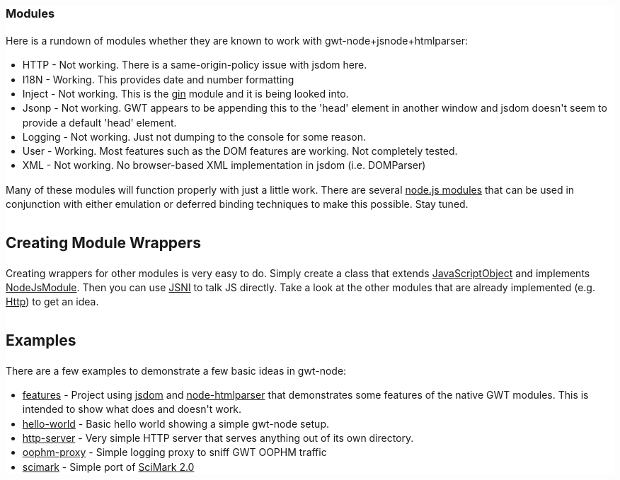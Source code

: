 ### Modules

Here is a rundown of modules whether they are known to work with gwt-node+jsnode+htmlparser:

 - HTTP - Not working. There is a same-origin-policy issue with jsdom here.
 - I18N - Working. This provides date and number formatting
 - Inject - Not working. This is the [gin] module and it is being looked into.
 - Jsonp - Not working. GWT appears to be appending this to the 'head' element in another
   window and jsdom doesn't seem to provide a default 'head' element.
 - Logging - Not working. Just not dumping to the console for some reason.
 - User - Working. Most features such as the DOM features are working. Not completely tested.
 - XML - Not working. No browser-based XML implementation in jsdom (i.e. DOMParser)
 
Many of these modules will function properly with just a little work. There are several
[node.js modules] that can be used in conjunction with either emulation or deferred binding
techniques to make this possible. Stay tuned.

## Creating Module Wrappers

Creating wrappers for other modules is very easy to do. Simply create a class that extends
[JavaScriptObject] and implements [NodeJsModule]. Then you can use [JSNI] to talk JS directly.
Take a look at the other modules that are already implemented (e.g. [Http]) to get an idea.

## Examples

There are a few examples to demonstrate a few basic ideas in gwt-node:

 - [features] - Project using [jsdom] and [node-htmlparser] that demonstrates some features
   of the native GWT modules. This is intended to show what does and doesn't work.
 - [hello-world] - Basic hello world showing a simple gwt-node setup.
 - [http-server] - Very simple HTTP server that serves anything out of its
   own directory.
 - [oophm-proxy] - Simple logging proxy to sniff GWT OOPHM traffic
 - [scimark] - Simple port of [SciMark 2.0]
 
  [JRE emulation]: http://code.google.com/webtoolkit/doc/latest/RefJreEmulation.html
  [Module XML]: http://code.google.com/webtoolkit/doc/latest/DevGuideOrganizingProjects.html#DevGuideModuleXml
  [GWT Compiler]: http://code.google.com/webtoolkit/doc/latest/DevGuideCompilingAndDebugging.html#DevGuideJavaToJavaScriptCompiler
  [GWT Compiler Options]: http://code.google.com/webtoolkit/doc/latest/DevGuideCompilingAndDebugging.html#DevGuideCompilerOptions
  [jsdom]: https://github.com/tmpvar/jsdom
  [node-htmlparser]: https://github.com/tautologistics/node-htmlparser
  [npm]: http://npmjs.org/
  [gin]: http://code.google.com/p/google-gin/
  [node.js modules]: https://github.com/ry/node/wiki/modules
  [JavaScriptObject]: http://google-web-toolkit.googlecode.com/svn/javadoc/2.1/com/google/gwt/core/client/JavaScriptObject.html
  [NodeJsModule]: https://github.com/cretz/gwt-node/blob/master/src/org/gwtnode/core/node/NodeJsModule.java
  [JSNI]: http://code.google.com/webtoolkit/doc/latest/DevGuideCodingBasicsJSNI.html
  [gwt-exporter]: http://code.google.com/p/gwt-exporter/
  [Http]: https://github.com/cretz/gwt-node/blob/master/src/org/gwtnode/core/node/http/Http.java
  [hello-world]: https://github.com/cretz/gwt-node/tree/master/examples/hello-world
  [http-server]: https://github.com/cretz/gwt-node/tree/master/examples/http-server
  [features]: https://github.com/cretz/gwt-node/tree/master/examples/features
  [oophm-proxy]: https://github.com/cretz/gwt-node/tree/master/examples/oophm-proxy
  [scimark]: https://github.com/cretz/gwt-node/tree/master/examples/scimark
  [SciMark 2.0]: http://math.nist.gov/scimark2/
  
